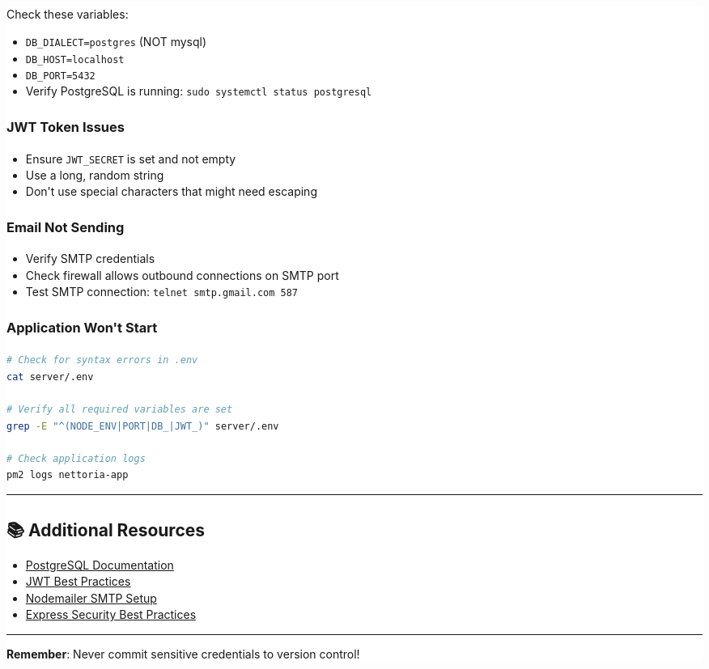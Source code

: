 Check these variables:
- `DB_DIALECT=postgres` (NOT mysql)
- `DB_HOST=localhost`
- `DB_PORT=5432`
- Verify PostgreSQL is running: `sudo systemctl status postgresql`

### JWT Token Issues

- Ensure `JWT_SECRET` is set and not empty
- Use a long, random string
- Don't use special characters that might need escaping

### Email Not Sending

- Verify SMTP credentials
- Check firewall allows outbound connections on SMTP port
- Test SMTP connection: `telnet smtp.gmail.com 587`

### Application Won't Start

```bash
# Check for syntax errors in .env
cat server/.env

# Verify all required variables are set
grep -E "^(NODE_ENV|PORT|DB_|JWT_)" server/.env

# Check application logs
pm2 logs nettoria-app
```

---

## 📚 Additional Resources

- [PostgreSQL Documentation](https://www.postgresql.org/docs/)
- [JWT Best Practices](https://jwt.io/introduction)
- [Nodemailer SMTP Setup](https://nodemailer.com/smtp/)
- [Express Security Best Practices](https://expressjs.com/en/advanced/best-practice-security.html)

---

**Remember**: Never commit sensitive credentials to version control!

